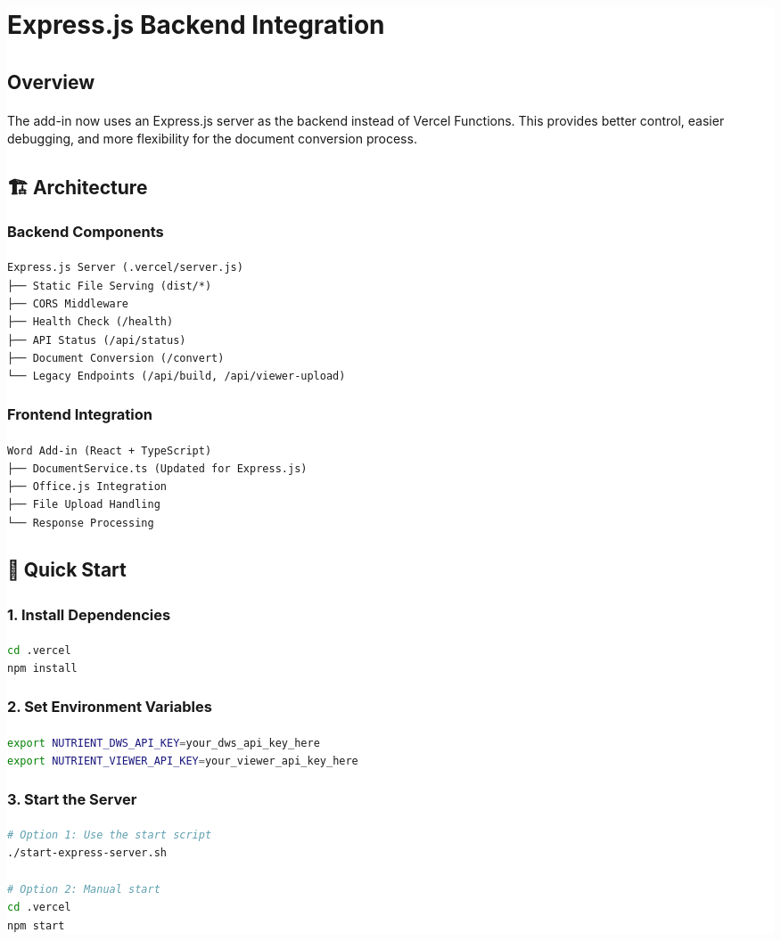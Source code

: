 # Express.js Backend Integration

## Overview

The add-in now uses an Express.js server as the backend instead of Vercel Functions. This provides better control, easier debugging, and more flexibility for the document conversion process.

## 🏗️ Architecture

### Backend Components

```
Express.js Server (.vercel/server.js)
├── Static File Serving (dist/*)
├── CORS Middleware
├── Health Check (/health)
├── API Status (/api/status)
├── Document Conversion (/convert)
└── Legacy Endpoints (/api/build, /api/viewer-upload)
```

### Frontend Integration

```
Word Add-in (React + TypeScript)
├── DocumentService.ts (Updated for Express.js)
├── Office.js Integration
├── File Upload Handling
└── Response Processing
```

## 🚀 Quick Start

### 1. Install Dependencies

```bash
cd .vercel
npm install
```

### 2. Set Environment Variables

```bash
export NUTRIENT_DWS_API_KEY=your_dws_api_key_here
export NUTRIENT_VIEWER_API_KEY=your_viewer_api_key_here
```

### 3. Start the Server

```bash
# Option 1: Use the start script
./start-express-server.sh

# Option 2: Manual start
cd .vercel
npm start
```
